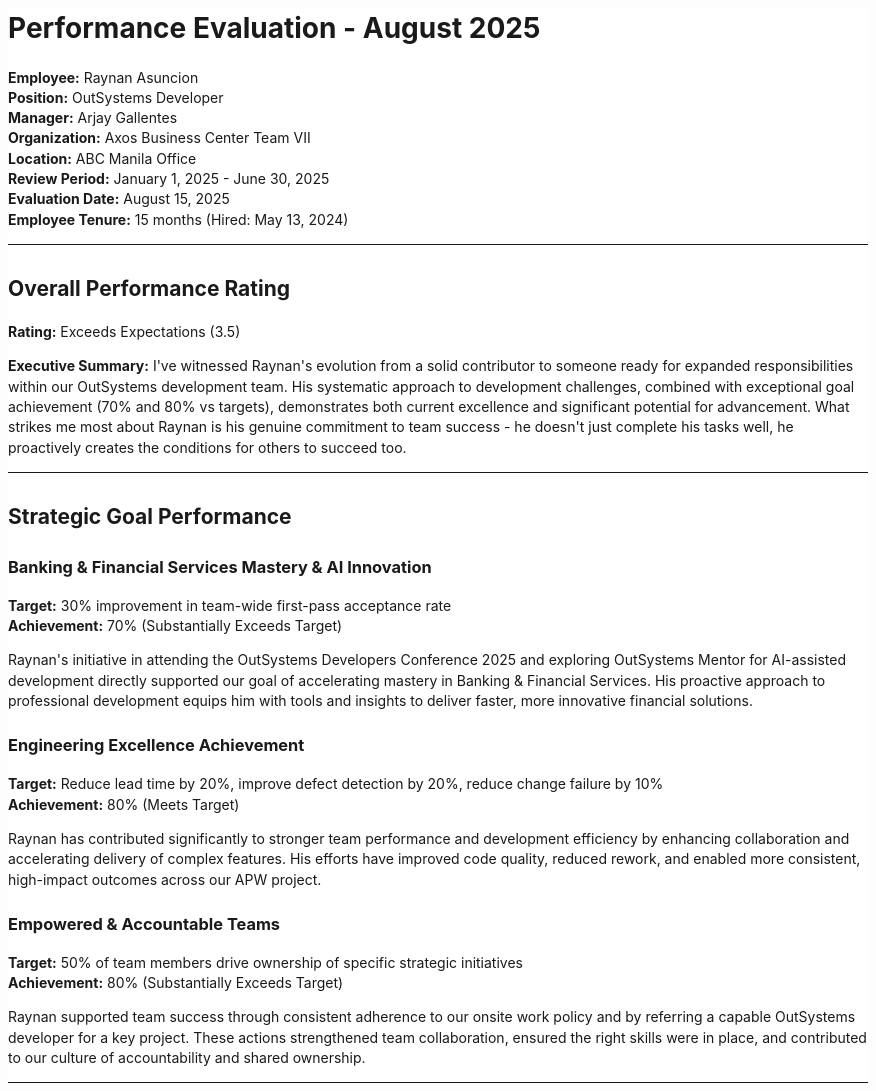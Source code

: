 # Performance Evaluation - August 2025

**Employee:** Raynan Asuncion  
**Position:** OutSystems Developer  
**Manager:** Arjay Gallentes  
**Organization:** Axos Business Center Team VII  
**Location:** ABC Manila Office  
**Review Period:** January 1, 2025 - June 30, 2025  
**Evaluation Date:** August 15, 2025  
**Employee Tenure:** 15 months (Hired: May 13, 2024)

---

## Overall Performance Rating

**Rating:** Exceeds Expectations (3.5)

**Executive Summary:**
I've witnessed Raynan's evolution from a solid contributor to someone ready for expanded responsibilities within our OutSystems development team. His systematic approach to development challenges, combined with exceptional goal achievement (70% and 80% vs targets), demonstrates both current excellence and significant potential for advancement. What strikes me most about Raynan is his genuine commitment to team success - he doesn't just complete his tasks well, he proactively creates the conditions for others to succeed too.

---

## Strategic Goal Performance

### Banking & Financial Services Mastery & AI Innovation
**Target:** 30% improvement in team-wide first-pass acceptance rate  
**Achievement:** 70% (Substantially Exceeds Target)

Raynan's initiative in attending the OutSystems Developers Conference 2025 and exploring OutSystems Mentor for AI-assisted development directly supported our goal of accelerating mastery in Banking & Financial Services. His proactive approach to professional development equips him with tools and insights to deliver faster, more innovative financial solutions.

### Engineering Excellence Achievement
**Target:** Reduce lead time by 20%, improve defect detection by 20%, reduce change failure by 10%  
**Achievement:** 80% (Meets Target)

Raynan has contributed significantly to stronger team performance and development efficiency by enhancing collaboration and accelerating delivery of complex features. His efforts have improved code quality, reduced rework, and enabled more consistent, high-impact outcomes across our APW project.

### Empowered & Accountable Teams
**Target:** 50% of team members drive ownership of specific strategic initiatives  
**Achievement:** 80% (Substantially Exceeds Target)

Raynan supported team success through consistent adherence to our onsite work policy and by referring a capable OutSystems developer for a key project. These actions strengthened team collaboration, ensured the right skills were in place, and contributed to our culture of accountability and shared ownership.

---